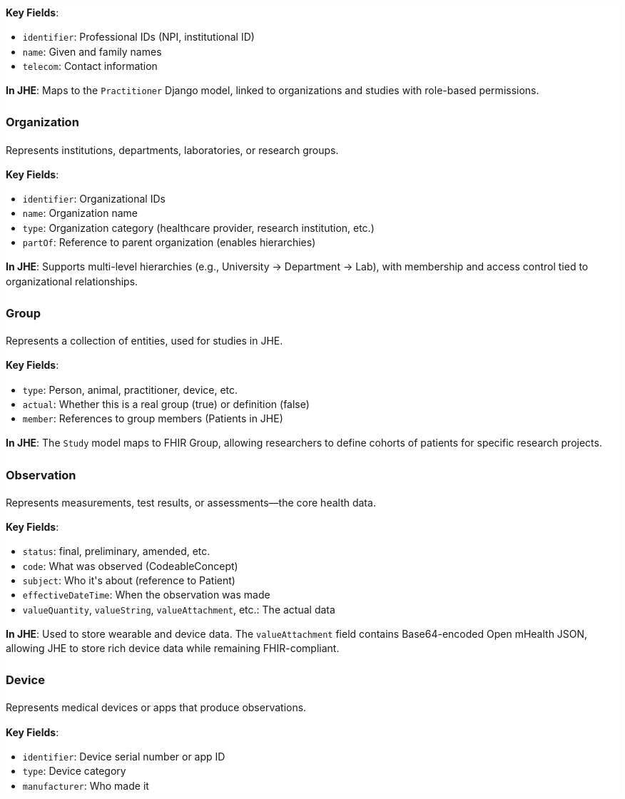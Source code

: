 **Key Fields**:

- `identifier`: Professional IDs (NPI, institutional ID)
- `name`: Given and family names
- `telecom`: Contact information

**In JHE**: Maps to the `Practitioner` Django model, linked to organizations and studies with role-based permissions.

### Organization

Represents institutions, departments, laboratories, or research groups.

**Key Fields**:

- `identifier`: Organizational IDs
- `name`: Organization name
- `type`: Organization category (healthcare provider, research institution, etc.)
- `partOf`: Reference to parent organization (enables hierarchies)

**In JHE**: Supports multi-level hierarchies (e.g., University → Department → Lab), with membership and access control tied to organizational relationships.

### Group

Represents a collection of entities, used for studies in JHE.

**Key Fields**:

- `type`: Person, animal, practitioner, device, etc.
- `actual`: Whether this is a real group (true) or definition (false)
- `member`: References to group members (Patients in JHE)

**In JHE**: The `Study` model maps to FHIR Group, allowing researchers to define cohorts of patients for specific research projects.

### Observation

Represents measurements, test results, or assessments—the core health data.

**Key Fields**:

- `status`: final, preliminary, amended, etc.
- `code`: What was observed (CodeableConcept)
- `subject`: Who it's about (reference to Patient)
- `effectiveDateTime`: When the observation was made
- `valueQuantity`, `valueString`, `valueAttachment`, etc.: The actual data

**In JHE**: Used to store wearable and device data. The `valueAttachment` field contains Base64-encoded Open mHealth JSON, allowing JHE to store rich device data while remaining FHIR-compliant.

### Device

Represents medical devices or apps that produce observations.

**Key Fields**:

- `identifier`: Device serial number or app ID
- `type`: Device category
- `manufacturer`: Who made it
